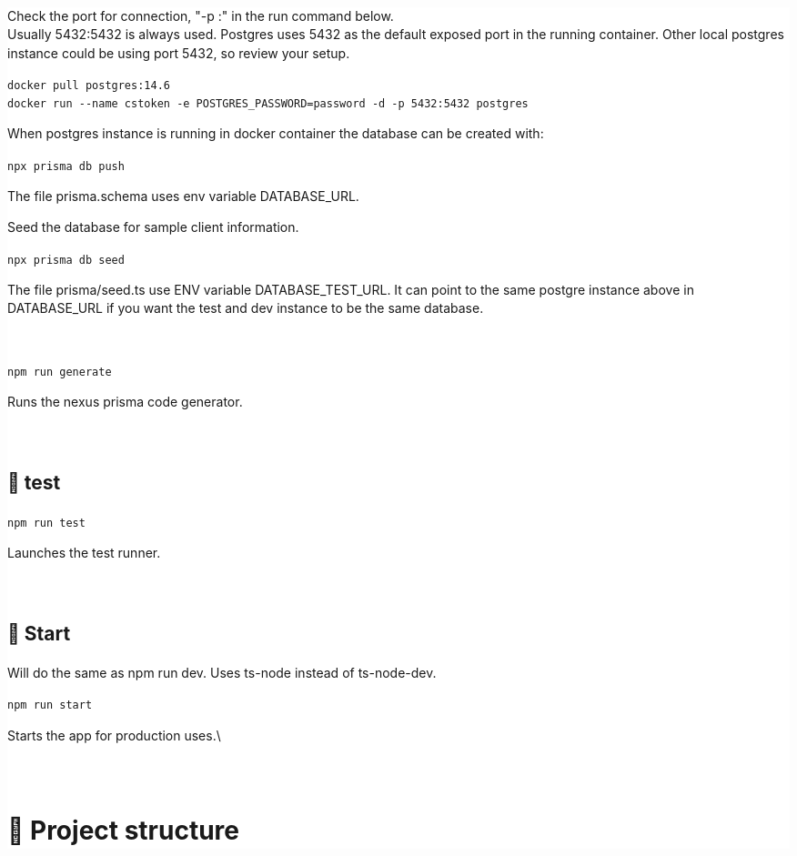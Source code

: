 Check the port for connection, "-p <local port>:<image instance exposed port>" in the run command below.\
Usually 5432:5432 is always used. Postgres uses 5432 as the default exposed port in the running container.
Other local postgres instance could be using port 5432, so review your setup.

```
docker pull postgres:14.6    
docker run --name cstoken -e POSTGRES_PASSWORD=password -d -p 5432:5432 postgres
```
When postgres instance is running in docker container the database can be created with:
```
npx prisma db push
```
The file prisma.schema uses env variable DATABASE_URL.

Seed the database for sample client information.
```
npx prisma db seed
```
The file prisma/seed.ts use ENV variable DATABASE_TEST_URL. It can point to the same postgre instance
above in DATABASE_URL if you want the test and dev instance to be the same database.

<br />

```
npm run generate
```

Runs the nexus prisma code generator.

<br />

## 🧪 test

```
npm run test
```
Launches the test runner.

<br />

## 🦾 Start

Will do the same as npm run dev. Uses ts-node instead of ts-node-dev. 
```
npm run start
```

Starts the app for production uses.\

<br />

# 🧬 Project structure
